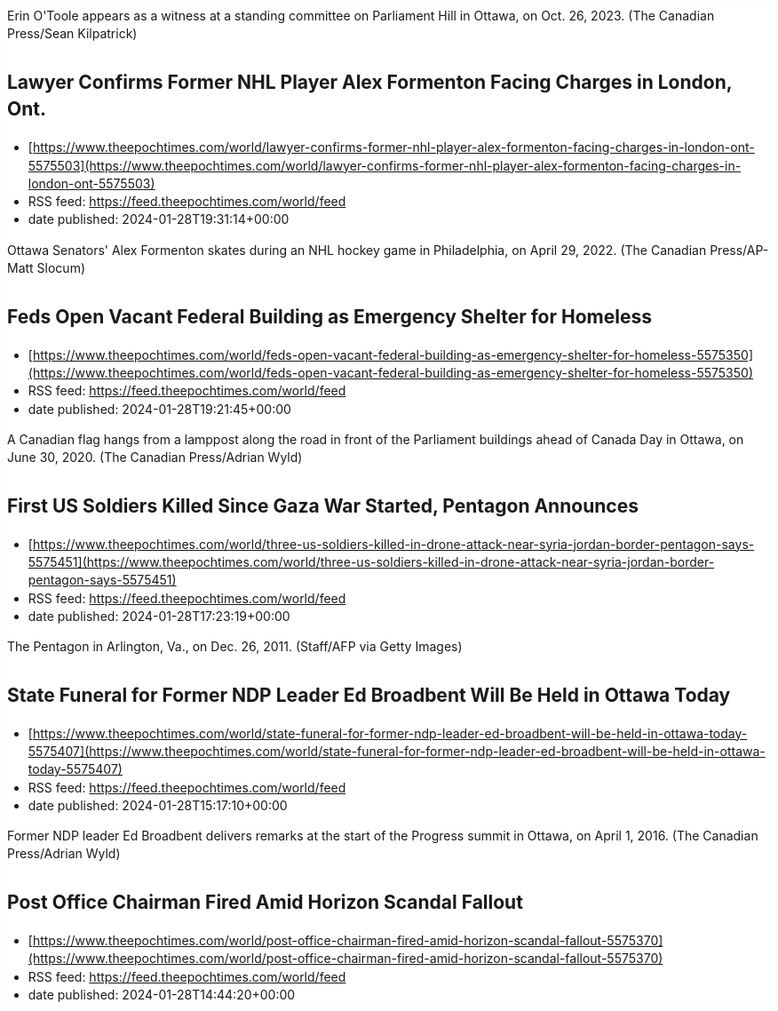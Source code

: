 Erin O'Toole appears as a witness at a standing committee on Parliament Hill in Ottawa, on Oct. 26, 2023. (The Canadian Press/Sean Kilpatrick)

## Lawyer Confirms Former NHL Player Alex Formenton Facing Charges in London, Ont.
 - [https://www.theepochtimes.com/world/lawyer-confirms-former-nhl-player-alex-formenton-facing-charges-in-london-ont-5575503](https://www.theepochtimes.com/world/lawyer-confirms-former-nhl-player-alex-formenton-facing-charges-in-london-ont-5575503)
 - RSS feed: https://feed.theepochtimes.com/world/feed
 - date published: 2024-01-28T19:31:14+00:00

Ottawa Senators' Alex Formenton skates during an NHL hockey game in Philadelphia, on April 29, 2022. (The Canadian Press/AP-Matt Slocum)

## Feds Open Vacant Federal Building as Emergency Shelter for Homeless
 - [https://www.theepochtimes.com/world/feds-open-vacant-federal-building-as-emergency-shelter-for-homeless-5575350](https://www.theepochtimes.com/world/feds-open-vacant-federal-building-as-emergency-shelter-for-homeless-5575350)
 - RSS feed: https://feed.theepochtimes.com/world/feed
 - date published: 2024-01-28T19:21:45+00:00

A Canadian flag hangs from a lamppost along the road in front of the Parliament buildings ahead of Canada Day in Ottawa, on June 30, 2020. (The Canadian Press/Adrian Wyld)

## First US Soldiers Killed Since Gaza War Started, Pentagon Announces
 - [https://www.theepochtimes.com/world/three-us-soldiers-killed-in-drone-attack-near-syria-jordan-border-pentagon-says-5575451](https://www.theepochtimes.com/world/three-us-soldiers-killed-in-drone-attack-near-syria-jordan-border-pentagon-says-5575451)
 - RSS feed: https://feed.theepochtimes.com/world/feed
 - date published: 2024-01-28T17:23:19+00:00

The Pentagon in Arlington, Va., on Dec. 26, 2011. (Staff/AFP via Getty Images)

## State Funeral for Former NDP Leader Ed Broadbent Will Be Held in Ottawa Today
 - [https://www.theepochtimes.com/world/state-funeral-for-former-ndp-leader-ed-broadbent-will-be-held-in-ottawa-today-5575407](https://www.theepochtimes.com/world/state-funeral-for-former-ndp-leader-ed-broadbent-will-be-held-in-ottawa-today-5575407)
 - RSS feed: https://feed.theepochtimes.com/world/feed
 - date published: 2024-01-28T15:17:10+00:00

Former NDP leader Ed Broadbent delivers remarks at the start of the Progress summit in Ottawa, on April 1, 2016. (The Canadian Press/Adrian Wyld)

## Post Office Chairman Fired Amid Horizon Scandal Fallout
 - [https://www.theepochtimes.com/world/post-office-chairman-fired-amid-horizon-scandal-fallout-5575370](https://www.theepochtimes.com/world/post-office-chairman-fired-amid-horizon-scandal-fallout-5575370)
 - RSS feed: https://feed.theepochtimes.com/world/feed
 - date published: 2024-01-28T14:44:20+00:00
